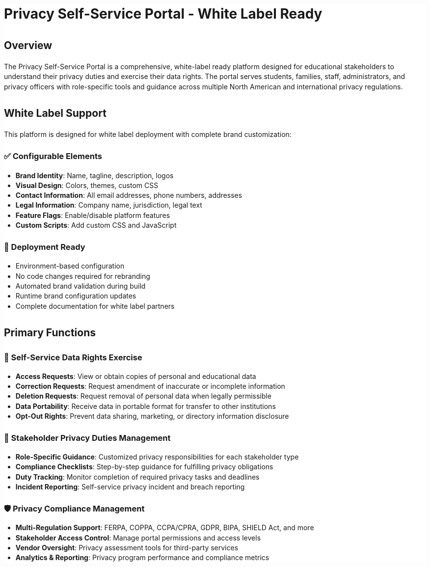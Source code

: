 # Privacy Self-Service Portal - White Label Ready

## Overview
The Privacy Self-Service Portal is a comprehensive, white-label ready platform designed for educational stakeholders to understand their privacy duties and exercise their data rights. The portal serves students, families, staff, administrators, and privacy officers with role-specific tools and guidance across multiple North American and international privacy regulations.

## White Label Support

This platform is designed for white label deployment with complete brand customization:

### ✅ Configurable Elements
- **Brand Identity**: Name, tagline, description, logos
- **Visual Design**: Colors, themes, custom CSS
- **Contact Information**: All email addresses, phone numbers, addresses
- **Legal Information**: Company name, jurisdiction, legal text
- **Feature Flags**: Enable/disable platform features
- **Custom Scripts**: Add custom CSS and JavaScript

### 🚀 Deployment Ready
- Environment-based configuration
- No code changes required for rebranding
- Automated brand validation during build
- Runtime brand configuration updates
- Complete documentation for white label partners

## Primary Functions

### 🔐 Self-Service Data Rights Exercise
- **Access Requests**: View or obtain copies of personal and educational data
- **Correction Requests**: Request amendment of inaccurate or incomplete information  
- **Deletion Requests**: Request removal of personal data when legally permissible
- **Data Portability**: Receive data in portable format for transfer to other institutions
- **Opt-Out Rights**: Prevent data sharing, marketing, or directory information disclosure

### 👥 Stakeholder Privacy Duties Management
- **Role-Specific Guidance**: Customized privacy responsibilities for each stakeholder type
- **Compliance Checklists**: Step-by-step guidance for fulfilling privacy obligations
- **Duty Tracking**: Monitor completion of required privacy tasks and deadlines
- **Incident Reporting**: Self-service privacy incident and breach reporting

### 🛡️ Privacy Compliance Management
- **Multi-Regulation Support**: FERPA, COPPA, CCPA/CPRA, GDPR, BIPA, SHIELD Act, and more
- **Stakeholder Access Control**: Manage portal permissions and access levels
- **Vendor Oversight**: Privacy assessment tools for third-party services
- **Analytics & Reporting**: Privacy program performance and compliance metrics
